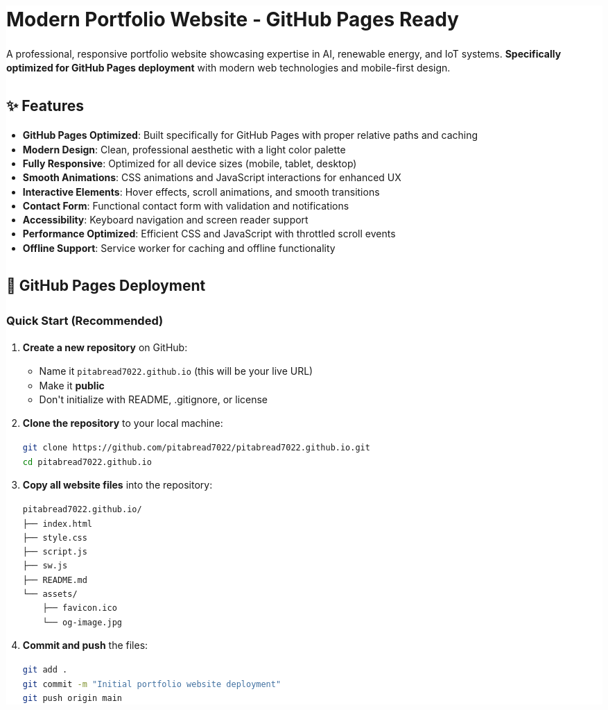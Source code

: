 # Modern Portfolio Website - GitHub Pages Ready

A professional, responsive portfolio website showcasing expertise in AI, renewable energy, and IoT systems. **Specifically optimized for GitHub Pages deployment** with modern web technologies and mobile-first design.

## ✨ Features

- **GitHub Pages Optimized**: Built specifically for GitHub Pages with proper relative paths and caching
- **Modern Design**: Clean, professional aesthetic with a light color palette
- **Fully Responsive**: Optimized for all device sizes (mobile, tablet, desktop)
- **Smooth Animations**: CSS animations and JavaScript interactions for enhanced UX
- **Interactive Elements**: Hover effects, scroll animations, and smooth transitions
- **Contact Form**: Functional contact form with validation and notifications
- **Accessibility**: Keyboard navigation and screen reader support
- **Performance Optimized**: Efficient CSS and JavaScript with throttled scroll events
- **Offline Support**: Service worker for caching and offline functionality

## 🚀 GitHub Pages Deployment

### Quick Start (Recommended)

1. **Create a new repository** on GitHub:
   - Name it `pitabread7022.github.io` (this will be your live URL)
   - Make it **public**
   - Don't initialize with README, .gitignore, or license

2. **Clone the repository** to your local machine:
   ```bash
   git clone https://github.com/pitabread7022/pitabread7022.github.io.git
   cd pitabread7022.github.io
   ```

3. **Copy all website files** into the repository:
   ```
   pitabread7022.github.io/
   ├── index.html
   ├── style.css
   ├── script.js
   ├── sw.js
   ├── README.md
   └── assets/
       ├── favicon.ico
       └── og-image.jpg
   ```

4. **Commit and push** the files:
   ```bash
   git add .
   git commit -m "Initial portfolio website deployment"
   git push origin main
   ```
